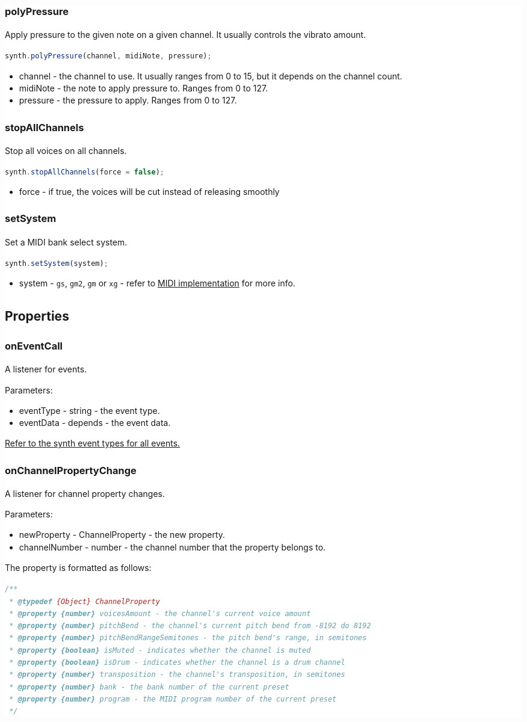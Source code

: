 ### polyPressure

Apply pressure to the given note on a given channel. It usually controls the vibrato amount.

```js
synth.polyPressure(channel, midiNote, pressure);
```

- channel - the channel to use. It usually ranges from 0 to 15, but it depends on the channel count.
- midiNote - the note to apply pressure to. Ranges from 0 to 127.
- pressure - the pressure to apply. Ranges from 0 to 127.

### stopAllChannels

Stop all voices on all channels.

```js
synth.stopAllChannels(force = false);
```

- force - if true, the voices will be cut instead of releasing smoothly

### setSystem

Set a MIDI bank select system.

```js
synth.setSystem(system);
```

- system - `gs`, `gm2`, `gm` or `xg` - refer to [MIDI implementation](MIDI-Implementation#supported-bank-systems) for more info.

## Properties

### onEventCall
A listener for events.

Parameters:
- eventType - string - the event type.
- eventData - depends - the event data.

[Refer to the synth event types for all events.](Synth-Event-Types)


### onChannelPropertyChange
A listener for channel property changes.

Parameters:
- newProperty - ChannelProperty - the new property.
- channelNumber - number - the channel number that the property belongs to.

The property is formatted as follows:
```js
/**
 * @typedef {Object} ChannelProperty
 * @property {number} voicesAmount - the channel's current voice amount
 * @property {number} pitchBend - the channel's current pitch bend from -8192 do 8192
 * @property {number} pitchBendRangeSemitones - the pitch bend's range, in semitones
 * @property {boolean} isMuted - indicates whether the channel is muted
 * @property {boolean} isDrum - indicates whether the channel is a drum channel
 * @property {number} transposition - the channel's transposition, in semitones
 * @property {number} bank - the bank number of the current preset
 * @property {number} program - the MIDI program number of the current preset
 */
```
